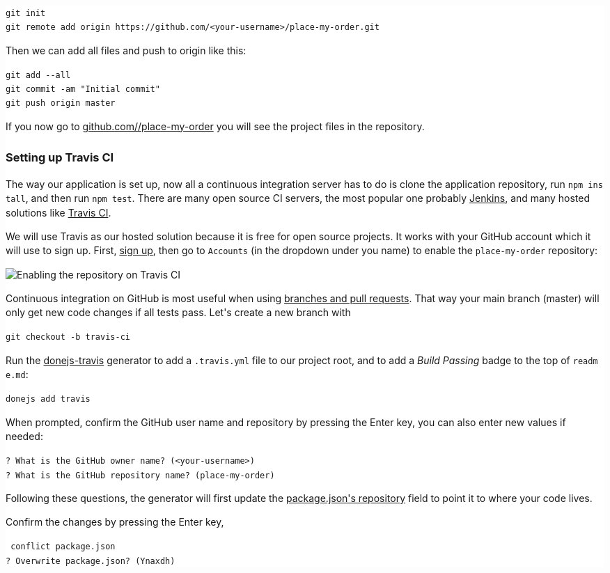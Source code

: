 ```shell
git init
git remote add origin https://github.com/<your-username>/place-my-order.git
```

Then we can add all files and push to origin like this:

```shell
git add --all
git commit -am "Initial commit"
git push origin master
```

If you now go to [github.com/<your-username>/place-my-order](https://github.com/<your-username>/place-my-order) you will see the project files in the repository.

### Setting up Travis CI

The way our application is set up, now all a continuous integration server has to do is clone the application repository, run `npm install`, and then run `npm test`. There are many open source CI servers, the most popular one probably [Jenkins](https://jenkins-ci.org/), and many hosted solutions like [Travis CI](https://travis-ci.org/).

We will use Travis as our hosted solution because it is free for open source projects. It works with your GitHub account which it will use to sign up. First, [sign up](https://travis-ci.org/), then go to `Accounts` (in the dropdown under you name) to enable the `place-my-order` repository:

![Enabling the repository on Travis CI](static/img/guide-travis-ci.png)

Continuous integration on GitHub is most useful when using [branches and pull requests](https://help.github.com/categories/collaborating-on-projects-using-pull-requests/). That way your main branch (master) will only get new code changes if all tests pass. Let's create a new branch with

```shell
git checkout -b travis-ci
```

Run the [donejs-travis](https://github.com/donejs/donejs-travis/) generator to add a `.travis.yml` file to our project root, and to add a *Build Passing* badge to the top of `readme.md`:

```shell
donejs add travis
```

When prompted, confirm the GitHub user name and repository by pressing the Enter key, you can also enter new values if needed:

```shell
? What is the GitHub owner name? (<your-username>)
? What is the GitHub repository name? (place-my-order)
```

Following these questions, the generator will first update the [package.json's repository](https://docs.npmjs.com/files/package.json#repository) field to point it to where your code lives.

Confirm the changes by pressing the Enter key,

```
 conflict package.json
? Overwrite package.json? (Ynaxdh)
```
